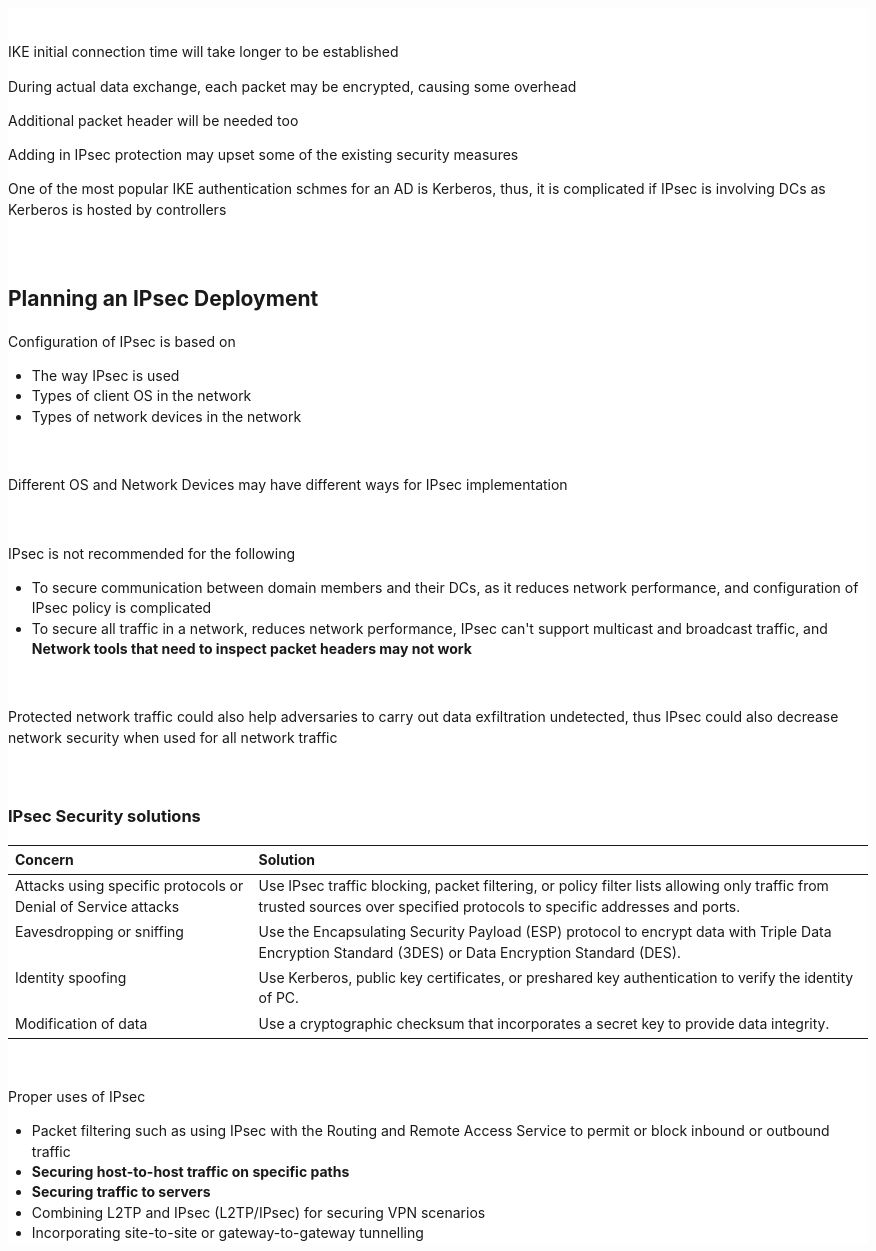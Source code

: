 <br>

IKE initial connection time will take longer to be established  

During actual data exchange, each packet may be encrypted, causing some overhead  

Additional packet header will be needed too  

Adding in IPsec protection may upset some of the existing security measures  

One of the most popular IKE authentication schmes for an AD is Kerberos, thus, it is complicated if IPsec is involving DCs as Kerberos is hosted by controllers  

<br>

## Planning an IPsec Deployment  

Configuration of IPsec is based on
* The way IPsec is used  
* Types of client OS in the network  
* Types of network devices in the network  

<br>

Different OS and Network Devices may have different ways for IPsec implementation  

<br>

IPsec is not recommended for the following  
* To secure communication between domain members and their DCs, as it reduces network performance, and configuration of IPsec policy is complicated  
* To secure all traffic in a network, reduces network performance, IPsec can't support multicast and broadcast traffic, and <b>Network tools that need to inspect packet headers may not work</b>

<br>

Protected network traffic could also help adversaries to carry out data exfiltration undetected, thus IPsec could also decrease network security when used for all network traffic

<br>

### IPsec Security solutions  

| Concern | Solution |
| :---------| :---------|
| Attacks using specific protocols or Denial of Service attacks | Use IPsec traffic blocking, packet filtering, or policy filter lists allowing only traffic from trusted sources over specified protocols to specific addresses and ports. |
|  Eavesdropping or sniffing | Use the Encapsulating Security Payload (ESP) protocol to encrypt data with Triple Data Encryption Standard (3DES) or Data Encryption Standard (DES). |
| Identity spoofing | Use Kerberos, public key certificates, or preshared key authentication to verify the identity of PC. |
| Modification of data | Use a cryptographic checksum that incorporates a secret key to provide data integrity. |

<br>

Proper uses of IPsec
* Packet filtering such as using IPsec with the Routing and Remote Access Service to permit or block inbound or outbound traffic  
* <b>Securing host-to-host traffic on specific paths</b>
* <b>Securing traffic to servers</b>
* Combining L2TP and IPsec (L2TP/IPsec) for securing VPN scenarios  
* Incorporating site-to-site or gateway-to-gateway tunnelling
